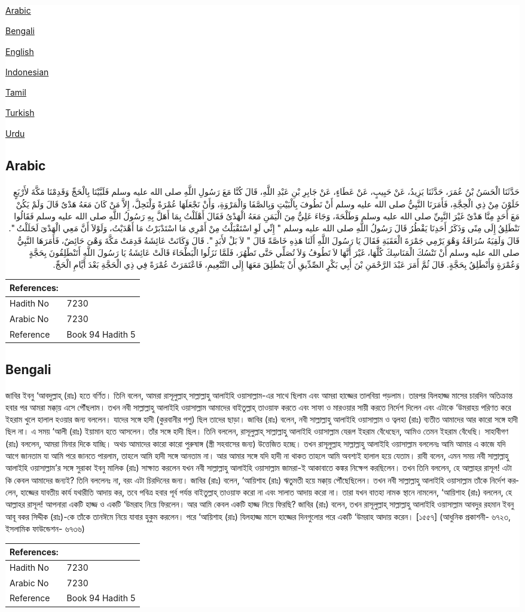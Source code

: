 [Arabic](#arabic)

[Bengali](#bengali)

[English](#english)

[Indonesian](#indonesian)

[Tamil](#tamil)

[Turkish](#turkish)

[Urdu](#urdu)

## Arabic


<div dir="rtl" lang="ar" style={{fontSize:'larger',backgroundColor:'#f8f9fa',padding:20}}>
حَدَّثَنَا الْحَسَنُ بْنُ عُمَرَ، حَدَّثَنَا يَزِيدُ، عَنْ حَبِيبٍ، عَنْ عَطَاءٍ، عَنْ جَابِرِ بْنِ عَبْدِ اللَّهِ، قَالَ كُنَّا مَعَ رَسُولِ اللَّهِ صلى الله عليه وسلم فَلَبَّيْنَا بِالْحَجِّ وَقَدِمْنَا مَكَّةَ لأَرْبَعٍ خَلَوْنَ مِنْ ذِي الْحِجَّةِ، فَأَمَرَنَا النَّبِيُّ صلى الله عليه وسلم أَنْ نَطُوفَ بِالْبَيْتِ وَبِالصَّفَا وَالْمَرْوَةِ، وَأَنْ نَجْعَلَهَا عُمْرَةً وَلْنَحِلَّ، إِلاَّ مَنْ كَانَ مَعَهُ هَدْىٌ قَالَ وَلَمْ يَكُنْ مَعَ أَحَدٍ مِنَّا هَدْىٌ غَيْرَ النَّبِيِّ صلى الله عليه وسلم وَطَلْحَةَ، وَجَاءَ عَلِيٌّ مِنَ الْيَمَنِ مَعَهُ الْهَدْىُ فَقَالَ أَهْلَلْتُ بِمَا أَهَلَّ بِهِ رَسُولُ اللَّهِ صلى الله عليه وسلم فَقَالُوا نَنْطَلِقُ إِلَى مِنًى وَذَكَرُ أَحَدِنَا يَقْطُرُ قَالَ رَسُولُ اللَّهِ صلى الله عليه وسلم ‏"‏ إِنِّي لَوِ اسْتَقْبَلْتُ مِنْ أَمْرِي مَا اسْتَدْبَرْتُ مَا أَهْدَيْتُ، وَلَوْلاَ أَنَّ مَعِي الْهَدْىَ لَحَلَلْتُ ‏"‏‏.‏ قَالَ وَلَقِيَهُ سُرَاقَةُ وَهْوَ يَرْمِي جَمْرَةَ الْعَقَبَةِ فَقَالَ يَا رَسُولَ اللَّهِ أَلَنَا هَذِهِ خَاصَّةً قَالَ ‏"‏ لاَ بَلْ لأَبَدٍ ‏"‏‏.‏ قَالَ وَكَانَتْ عَائِشَةُ قَدِمَتْ مَكَّةَ وَهْىَ حَائِضٌ، فَأَمَرَهَا النَّبِيُّ صلى الله عليه وسلم أَنْ تَنْسُكَ الْمَنَاسِكَ كُلَّهَا، غَيْرَ أَنَّهَا لاَ تَطُوفُ وَلاَ تُصَلِّي حَتَّى تَطْهُرَ، فَلَمَّا نَزَلُوا الْبَطْحَاءَ قَالَتْ عَائِشَةُ يَا رَسُولَ اللَّهِ أَتَنْطَلِقُونَ بِحَجَّةٍ وَعُمْرَةٍ وَأَنْطَلِقُ بِحَجَّةٍ‏.‏ قَالَ ثُمَّ أَمَرَ عَبْدَ الرَّحْمَنِ بْنَ أَبِي بَكْرٍ الصِّدِّيقِ أَنْ يَنْطَلِقَ مَعَهَا إِلَى التَّنْعِيمِ، فَاعْتَمَرَتْ عُمْرَةً فِي ذِي الْحَجَّةِ بَعْدَ أَيَّامِ الْحَجِّ‏.‏
</div>
<div style={{backgroundColor:'#f8f9fa',padding:20, marginBottom: 10}}><table> <thead> <tr> <th>References:</th> <th></th> </tr> </thead> <tbody><tr><td>Hadith No</td><td>7230</td></tr><tr><td>Arabic No</td><td>7230</td></tr><tr><td>Reference</td><td>Book 94 Hadith 5</td></tr></tbody></table></div>

## Bengali


<div dir="ltr" lang="bn" style={{fontSize:'larger',backgroundColor:'#f8f9fa',padding:20}}>
জাবির ইবনু ‘আবদুল্লাহ্ (রাঃ) হতে বর্ণিত। তিনি বলেন, আমরা রাসূলুল্লাহ্ সাল্লাল্লাহু আলাইহি ওয়াসাল্লাম-এর সাথে ছিলাম এবং আমরা হাজ্জের তালবিয়া পড়লাম। তারপর যিলহাজ্জ মাসের চারদিন অতিক্রান্ত হবার পর আমরা মক্কা্য় এসে পৌঁছলাম। তখন নবী সাল্লাল্লাহু আলাইহি ওয়াসাল্লাম আমাদের বাইতুল্লাহ্ তাওয়াফ করতে এবং সাফা ও মারওয়ার সায়ী করতে নির্দেশ দিলেন এবং এটাকে ‘উমরাহয় পরিণত করে ইহরাম খুলে হালাল হওয়ার জন্য বললেন। যাদের সঙ্গে হাদী (কুরবানীর পশু) ছিল তাদের ছাড়া। জাবির (রাঃ) বলেন, নবী সাল্লাল্লাহু আলাইহি ওয়াসাল্লাম ও ত্বলহা (রাঃ) ব্যতীত আমাদের আর কারো সঙ্গে হাদী ছিল না। এ সময় ‘আলী (রাঃ) ইয়ামান হতে আসলেন। তাঁর সঙ্গে হাদী ছিল। তিনি বললেন, রাসূলুল্লাহ্ সাল্লাল্লাহু আলাইহি ওয়াসাল্লাম যেরূপ ইহরাম বেঁধেছেন, আমিও তেমন ইহরাম বেঁধেছি। সাহাবীগণ (রাঃ) বললেন, আমরা মিনার দিকে যাচ্ছি। অথচ আমাদের কারো কারো পুরুষাঙ্গ (স্ত্রী সহবাসের জন্য) উত্তেজিত হচ্ছে। তখন রাসূলুল্লাহ সাল্লাল্লাহু আলাইহি ওয়াসাল্লাম বললেনঃ আমি আমার এ কাজে যদি আগে জানতাম যা আমি পরে জানতে পারলাম, তাহলে আমি হাদী সঙ্গে আনতাম না। আর আমার সঙ্গে যদি হাদী না থাকত তাহলে আমি অবশ্যই হালাল হয়ে যেতাম। রাবী বলেন, এমন সময় নবী সাল্লাল্লাহু আলাইহি ওয়াসাল্লাম’র সঙ্গে সুরাকা ইবনু মালিক (রাঃ) সাক্ষাত করলেন যখন নবী সাল্লাল্লাহু আলাইহি ওয়াসাল্লাম জামরা-ই আকাবাতে কঙ্কর নিক্ষেপ করছিলেন। তখন তিনি বললেন, হে আল্লাহর রাসূল! এটা কি কেবল আমাদের জন্যই? তিনি বললেনঃ না, বরং এটা চিরদিনের জন্য। জাবির (রাঃ) বলেন, ‘আয়িশাহ (রাঃ) ঋতুমতী হয়ে মক্কা্য় পৌঁছেছিলেন। তখন নবী সাল্লাল্লাহু আলাইহি ওয়াসাল্লাম তাঁকে নির্দেশ করলেন, হাজ্জের যাবতীয় কার্য যথারীতি আদায় কর, তবে পবিত্র হবার পূর্ব পর্যন্ত বাইতুল্লাহ্ তাওয়াফ করো না এবং সালাত আদায় করো না। তারা যখন বাতহা নামক স্থানে নামলেন, ‘আয়িশাহ (রাঃ) বললেন, হে আল্লাহর রাসূল! আপনারা একটি হাজ্জ ও একটি ‘উমরাহ নিয়ে ফিরলেন। আর আমি কেবল একটি হাজ্জ নিয়ে ফিরছি? জাবির (রাঃ) বলেন, তখন রাসূলুল্লাহ্ সাল্লাল্লাহু আলাইহি ওয়াসাল্লাম আবদুর রহমান ইবনু আবূ বকর সিদ্দীক (রাঃ)-কে তাঁকে তানঈমে নিয়ে যাবার হুকুম করলেন। পরে ‘আয়িশাহ (রাঃ) যিলহাজ্জ মাসে হাজ্জের দিনগুলোর পরে একটি ‘উমরাহ আদায় করেন। [১৫৫৭] (আধুনিক প্রকাশনী- ৬৭২৩, ইসলামিক ফাউন্ডেশন- ৬৭৩৬)
</div>
<div style={{backgroundColor:'#f8f9fa',padding:20, marginBottom: 10}}><table> <thead> <tr> <th>References:</th> <th></th> </tr> </thead> <tbody><tr><td>Hadith No</td><td>7230</td></tr><tr><td>Arabic No</td><td>7230</td></tr><tr><td>Reference</td><td>Book 94 Hadith 5</td></tr></tbody></table></div>
